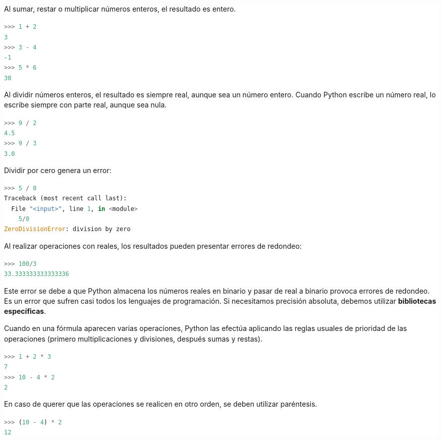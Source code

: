 Al sumar, restar o multiplicar números enteros, el resultado es entero.

```python
>>> 1 + 2
3
>>> 3 - 4
-1
>>> 5 * 6
30
```



Al dividir números enteros, el resultado es siempre real, aunque sea un número entero. Cuando Python escribe un número real, lo escribe siempre con parte real, aunque sea nula.

```python
>>> 9 / 2
4.5
>>> 9 / 3
3.0
```

Dividir por cero genera un error:

```python
>>> 5 / 0
Traceback (most recent call last):
  File "<input>", line 1, in <module>
    5/0
ZeroDivisionError: division by zero
```

Al realizar operaciones con reales, los resultados pueden presentar errores de redondeo:

```python
>>> 100/3
33.333333333333336
```

Este error se debe a que Python almacena los números reales en binario y pasar de real a binario provoca errores de redondeo. Es un error que sufren casi todos los lenguajes de programación. Si necesitamos precisión absoluta, debemos utilizar **bibliotecas específicas**.

Cuando en una fórmula aparecen varias operaciones, Python las efectúa aplicando las reglas usuales de prioridad de las operaciones (primero multiplicaciones y divisiones, después sumas y restas).

```python
>>> 1 + 2 * 3
7
>>> 10 - 4 * 2
2
```

En caso de querer que las operaciones se realicen en otro orden, se deben utilizar paréntesis.

```python
>>> (10 - 4) * 2
12
```

